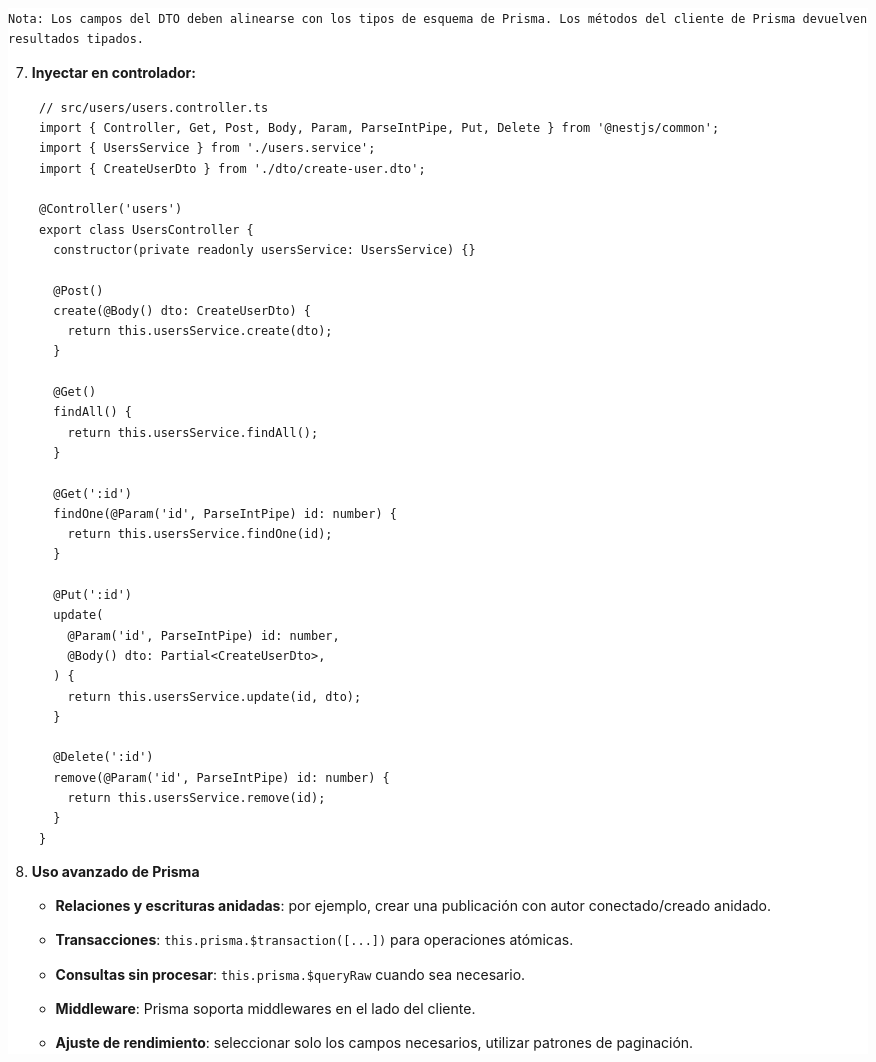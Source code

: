     Nota: Los campos del DTO deben alinearse con los tipos de esquema de Prisma. Los métodos del cliente de Prisma devuelven resultados tipados.
    
7.  **Inyectar en controlador:**
    
    ```
     // src/users/users.controller.ts
     import { Controller, Get, Post, Body, Param, ParseIntPipe, Put, Delete } from '@nestjs/common';
     import { UsersService } from './users.service';
     import { CreateUserDto } from './dto/create-user.dto';
    
     @Controller('users')
     export class UsersController {
       constructor(private readonly usersService: UsersService) {}
    
       @Post()
       create(@Body() dto: CreateUserDto) {
         return this.usersService.create(dto);
       }
    
       @Get()
       findAll() {
         return this.usersService.findAll();
       }
    
       @Get(':id')
       findOne(@Param('id', ParseIntPipe) id: number) {
         return this.usersService.findOne(id);
       }
    
       @Put(':id')
       update(
         @Param('id', ParseIntPipe) id: number,
         @Body() dto: Partial<CreateUserDto>,
       ) {
         return this.usersService.update(id, dto);
       }
    
       @Delete(':id')
       remove(@Param('id', ParseIntPipe) id: number) {
         return this.usersService.remove(id);
       }
     }
    ```
    
8.  **Uso avanzado de Prisma**
    
    -   **Relaciones y escrituras anidadas**: por ejemplo, crear una publicación con autor conectado/creado anidado.
        
    -   **Transacciones**: `this.prisma.$transaction([...])` para operaciones atómicas.
        
    -   **Consultas sin procesar**: `this.prisma.$queryRaw` cuando sea necesario.
        
    -   **Middleware**: Prisma soporta middlewares en el lado del cliente.
        
    -   **Ajuste de rendimiento**: seleccionar solo los campos necesarios, utilizar patrones de paginación.


[1]: #heading-1-what-is-nestjs
[2]: #heading-11-history-and-philosophy
[3]: #heading-2-why-choose-nestjs
[4]: #heading-21-benefits-and-use-cases
[5]: #heading-22-comparison-with-other-frameworks
[6]: #heading-3-getting-started
[7]: #heading-31-installing-the-cli
[8]: #heading-32-creating-your-first-project
[9]: #heading-33-project-structure-overview
[10]: #heading-4-core-nestjs-building-blocks
[11]: #heading-41-modules
[12]: #heading-42-controllers
[13]: #heading-43-providers-services
[14]: #heading-5-dependency-injection
[15]: #heading-51-how-di-works-in-nestjs
[16]: #heading-52-custom-providers-and-factory-providers
[17]: #heading-6-routing-amp-middleware
[18]: #heading-61-defining-routes
[19]: #heading-62-applying-middleware
[20]: #heading-7-request-lifecycle-amp-pipes
[21]: #heading-71-what-are-pipes
[22]: #heading-72-built-in-vs-custom-pipes
[23]: #heading-8-guards-amp-authorization
[24]: #heading-81-implementing-guards
[25]: #heading-82-role-based-access-control
[26]: #heading-9-exception-filters
[27]: #heading-91-handling-errors-gracefully
[28]: #heading-92-creating-custom-filters
[29]: #heading-10-interceptors-amp-logging
[30]: #heading-101-transforming-responses
[31]: #heading-102-logging-and-performance-metrics
[32]: #heading-11-database-integration
[33]: #heading-111-typeorm-with-nestjs
[34]: #heading-112-mongoose-mongodb
[35]: #heading-113-prisma
[36]: #heading-12-configuration-management
[37]: #heading-121-nestjsconfig-module
[38]: #heading-122-environment-variables
[39]: #heading-13-authentication
[40]: #heading-131-jwt-strategy
[41]: #heading-132-oauth2-social-login
[42]: #heading-conclusion-amp-further-resources
[43]: #heading-summary
[44]: #heading-official-docs-and-community-links
[45]: http://localhost:3000
[46]: https://github.com/nestjs/nest